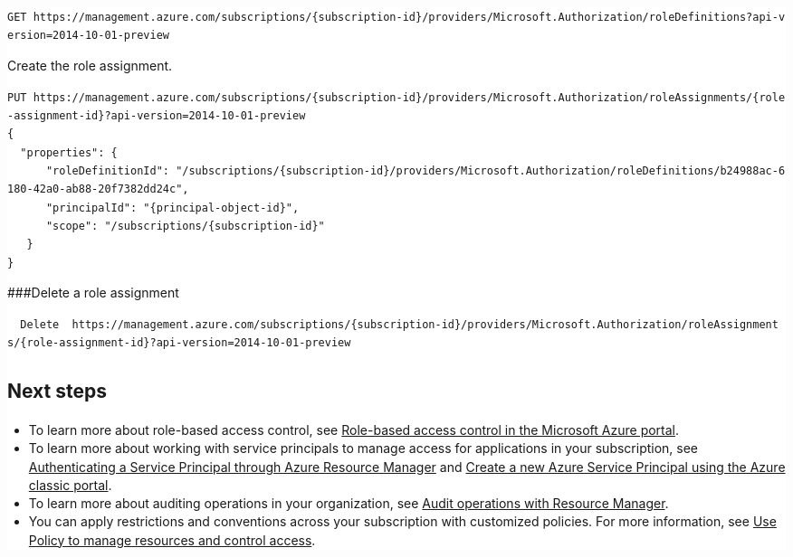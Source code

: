    GET https://management.azure.com/subscriptions/{subscription-id}/providers/Microsoft.Authorization/roleDefinitions?api-version=2014-10-01-preview

Create the role assignment.

    PUT https://management.azure.com/subscriptions/{subscription-id}/providers/Microsoft.Authorization/roleAssignments/{role-assignment-id}?api-version=2014-10-01-preview
    {
      "properties": {
          "roleDefinitionId": "/subscriptions/{subscription-id}/providers/Microsoft.Authorization/roleDefinitions/b24988ac-6180-42a0-ab88-20f7382dd24c",
          "principalId": "{principal-object-id}",
          "scope": "/subscriptions/{subscription-id}"
       }
    }


###Delete a role assignment

      Delete  https://management.azure.com/subscriptions/{subscription-id}/providers/Microsoft.Authorization/roleAssignments/{role-assignment-id}?api-version=2014-10-01-preview


## Next steps

- To learn more about role-based access control, see [Role-based access control in the Microsoft Azure portal](../role-based-access-control-configure.md).
- To learn more about working with service principals to manage access for applications in your subscription, see [Authenticating a Service Principal through Azure Resource Manager](../resource-group-authenticate-service-principal.md) and [Create a new Azure Service Principal using the Azure classic portal](../resource-group-create-service-principal-portal.md).
- To learn more about auditing operations in your organization, see [Audit operations with Resource Manager](../resource-group-audit.md).
- You can apply restrictions and conventions across your subscription with customized policies. For more information, see [Use Policy to manage resources and control access](../resource-manager-policy.md).

 
